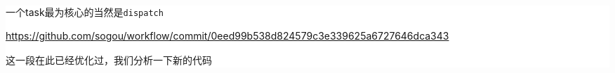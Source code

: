 一个task最为核心的当然是`dispatch`

https://github.com/sogou/workflow/commit/0eed99b538d824579c3e339625a6727646dca343

这一段在此已经优化过，我们分析一下新的代码

